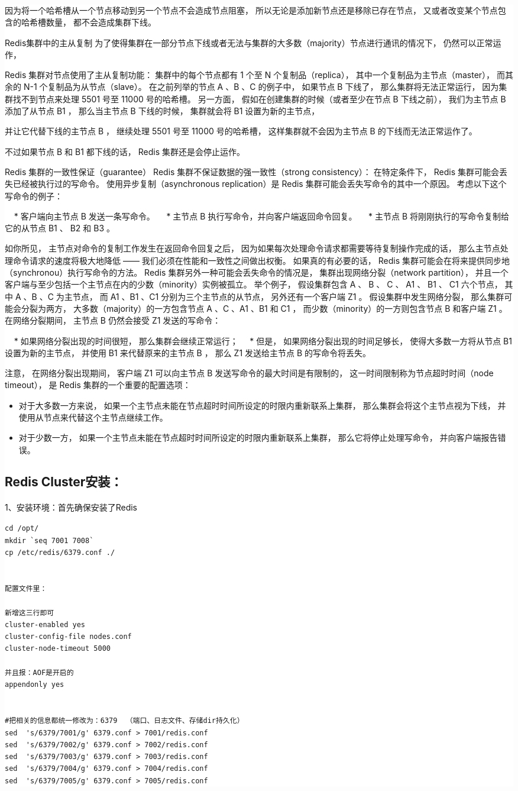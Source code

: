 因为将一个哈希槽从一个节点移动到另一个节点不会造成节点阻塞， 所以无论是添加新节点还是移除已存在节点， 又或者改变某个节点包含的哈希槽数量， 都不会造成集群下线。


Redis集群中的主从复制
为了使得集群在一部分节点下线或者无法与集群的大多数（majority）节点进行通讯的情况下， 仍然可以正常运作，

Redis 集群对节点使用了主从复制功能： 集群中的每个节点都有 1 个至 N 个复制品（replica）， 其中一个复制品为主节点（master）， 而其余的 N-1 个复制品为从节点（slave）。
在之前列举的节点 A 、B 、C 的例子中， 如果节点 B 下线了， 那么集群将无法正常运行， 因为集群找不到节点来处理 5501 号至 11000 号的哈希槽。
另一方面， 假如在创建集群的时候（或者至少在节点 B 下线之前）， 我们为主节点 B 添加了从节点 B1 ， 那么当主节点 B 下线的时候， 集群就会将 B1 设置为新的主节点，

并让它代替下线的主节点 B ， 继续处理 5501 号至 11000 号的哈希槽， 这样集群就不会因为主节点 B 的下线而无法正常运作了。

不过如果节点 B 和 B1 都下线的话， Redis 集群还是会停止运作。

Redis 集群的一致性保证（guarantee）
Redis 集群不保证数据的强一致性（strong consistency）： 在特定条件下， Redis 集群可能会丢失已经被执行过的写命令。
使用异步复制（asynchronous replication）是 Redis 集群可能会丢失写命令的其中一个原因。 考虑以下这个写命令的例子：

    * 客户端向主节点 B 发送一条写命令。
    * 主节点 B 执行写命令，并向客户端返回命令回复。
    * 主节点 B 将刚刚执行的写命令复制给它的从节点 B1 、 B2 和 B3 。

如你所见， 主节点对命令的复制工作发生在返回命令回复之后， 因为如果每次处理命令请求都需要等待复制操作完成的话， 那么主节点处理命令请求的速度将极大地降低 —— 我们必须在性能和一致性之间做出权衡。
如果真的有必要的话， Redis 集群可能会在将来提供同步地（synchronou）执行写命令的方法。
Redis 集群另外一种可能会丢失命令的情况是， 集群出现网络分裂（network partition）， 并且一个客户端与至少包括一个主节点在内的少数（minority）实例被孤立。
举个例子， 假设集群包含 A 、 B 、 C 、 A1 、 B1 、 C1 六个节点， 其中 A 、B 、C 为主节点， 而 A1 、B1 、C1 分别为三个主节点的从节点， 另外还有一个客户端 Z1 。
假设集群中发生网络分裂， 那么集群可能会分裂为两方， 大多数（majority）的一方包含节点 A 、C 、A1 、B1 和 C1 ， 而少数（minority）的一方则包含节点 B 和客户端 Z1 。
在网络分裂期间， 主节点 B 仍然会接受 Z1 发送的写命令：

    * 如果网络分裂出现的时间很短， 那么集群会继续正常运行；
    * 但是， 如果网络分裂出现的时间足够长， 使得大多数一方将从节点 B1 设置为新的主节点， 并使用 B1 来代替原来的主节点 B ， 那么 Z1 发送给主节点 B 的写命令将丢失。

注意， 在网络分裂出现期间， 客户端 Z1 可以向主节点 B 发送写命令的最大时间是有限制的， 这一时间限制称为节点超时时间（node timeout）， 是 Redis 集群的一个重要的配置选项：

   * 对于大多数一方来说， 如果一个主节点未能在节点超时时间所设定的时限内重新联系上集群， 那么集群会将这个主节点视为下线， 并使用从节点来代替这个主节点继续工作。

   * 对于少数一方， 如果一个主节点未能在节点超时时间所设定的时限内重新联系上集群， 那么它将停止处理写命令， 并向客户端报告错误。

     

## Redis Cluster安装：

1、安装环境：首先确保安装了Redis

```shell
cd /opt/
mkdir `seq 7001 7008`
cp /etc/redis/6379.conf ./
 
 
配置文件里：
 
新增这三行即可
cluster-enabled yes
cluster-config-file nodes.conf
cluster-node-timeout 5000
 
并且报：AOF是开启的
appendonly yes
 
 
#把相关的信息都统一修改为：6379  （端口、日志文件、存储dir持久化）
sed  's/6379/7001/g' 6379.conf > 7001/redis.conf
sed  's/6379/7002/g' 6379.conf > 7002/redis.conf
sed  's/6379/7003/g' 6379.conf > 7003/redis.conf
sed  's/6379/7004/g' 6379.conf > 7004/redis.conf
sed  's/6379/7005/g' 6379.conf > 7005/redis.conf
```